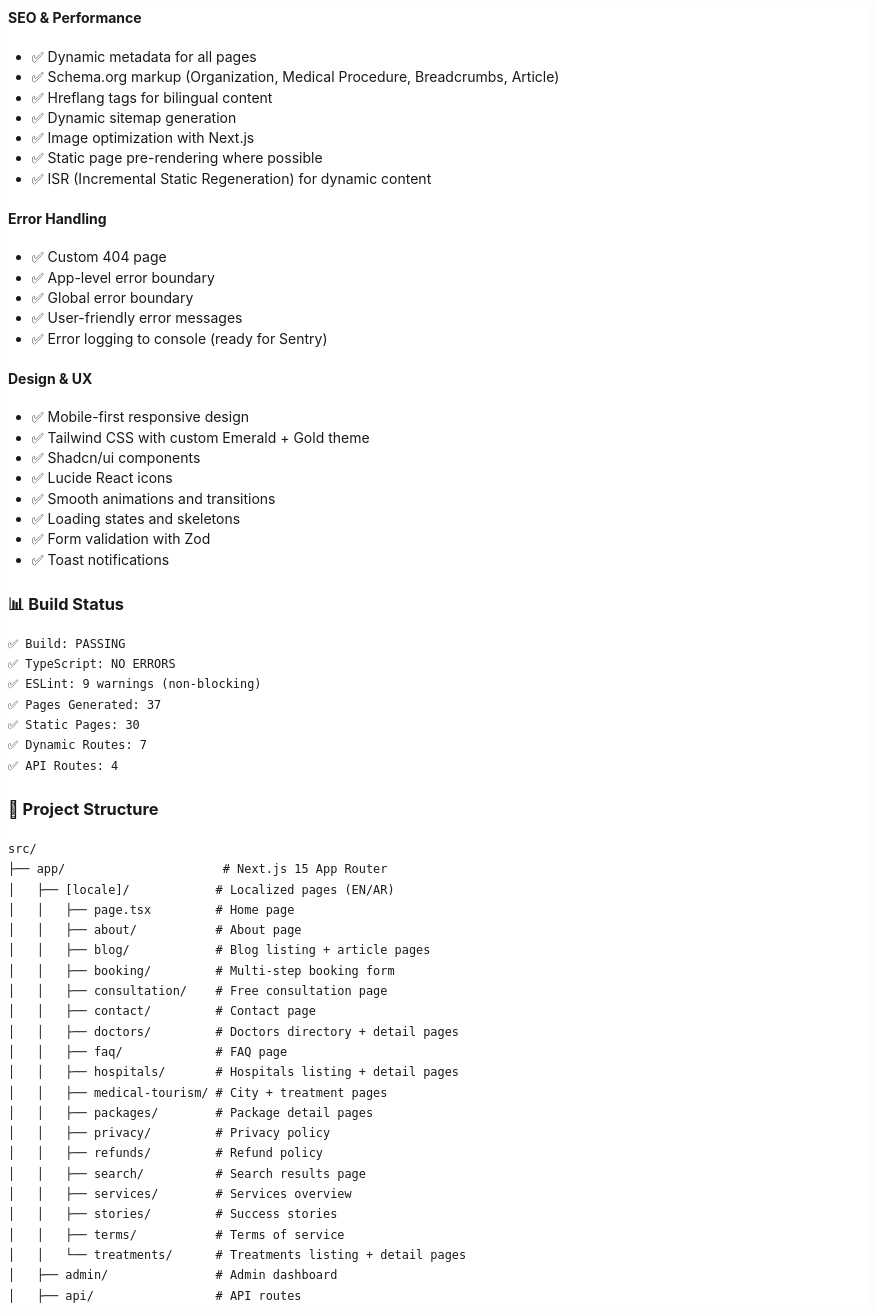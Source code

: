 #### SEO & Performance
- ✅ Dynamic metadata for all pages
- ✅ Schema.org markup (Organization, Medical Procedure, Breadcrumbs, Article)
- ✅ Hreflang tags for bilingual content
- ✅ Dynamic sitemap generation
- ✅ Image optimization with Next.js
- ✅ Static page pre-rendering where possible
- ✅ ISR (Incremental Static Regeneration) for dynamic content

#### Error Handling
- ✅ Custom 404 page
- ✅ App-level error boundary
- ✅ Global error boundary
- ✅ User-friendly error messages
- ✅ Error logging to console (ready for Sentry)

#### Design & UX
- ✅ Mobile-first responsive design
- ✅ Tailwind CSS with custom Emerald + Gold theme
- ✅ Shadcn/ui components
- ✅ Lucide React icons
- ✅ Smooth animations and transitions
- ✅ Loading states and skeletons
- ✅ Form validation with Zod
- ✅ Toast notifications

### 📊 Build Status

```
✅ Build: PASSING
✅ TypeScript: NO ERRORS
✅ ESLint: 9 warnings (non-blocking)
✅ Pages Generated: 37
✅ Static Pages: 30
✅ Dynamic Routes: 7
✅ API Routes: 4
```

### 📁 Project Structure

```
src/
├── app/                      # Next.js 15 App Router
│   ├── [locale]/            # Localized pages (EN/AR)
│   │   ├── page.tsx         # Home page
│   │   ├── about/           # About page
│   │   ├── blog/            # Blog listing + article pages
│   │   ├── booking/         # Multi-step booking form
│   │   ├── consultation/    # Free consultation page
│   │   ├── contact/         # Contact page
│   │   ├── doctors/         # Doctors directory + detail pages
│   │   ├── faq/             # FAQ page
│   │   ├── hospitals/       # Hospitals listing + detail pages
│   │   ├── medical-tourism/ # City + treatment pages
│   │   ├── packages/        # Package detail pages
│   │   ├── privacy/         # Privacy policy
│   │   ├── refunds/         # Refund policy
│   │   ├── search/          # Search results page
│   │   ├── services/        # Services overview
│   │   ├── stories/         # Success stories
│   │   ├── terms/           # Terms of service
│   │   └── treatments/      # Treatments listing + detail pages
│   ├── admin/               # Admin dashboard
│   ├── api/                 # API routes
```